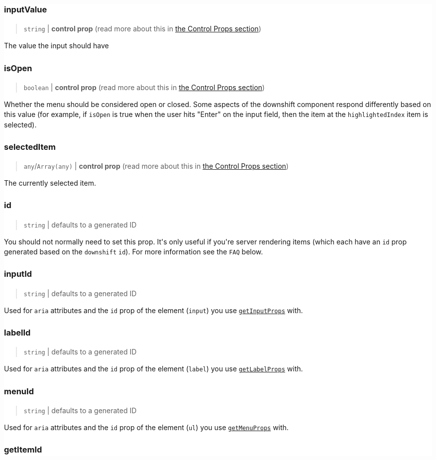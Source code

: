 ### inputValue

> `string` | **control prop** (read more about this in
> [the Control Props section](#control-props))

The value the input should have

### isOpen

> `boolean` | **control prop** (read more about this in
> [the Control Props section](#control-props))

Whether the menu should be considered open or closed. Some aspects of the
downshift component respond differently based on this value (for example, if
`isOpen` is true when the user hits "Enter" on the input field, then the item at
the `highlightedIndex` item is selected).

### selectedItem

> `any`/`Array(any)` | **control prop** (read more about this in
> [the Control Props section](#control-props))

The currently selected item.

### id

> `string` | defaults to a generated ID

You should not normally need to set this prop. It's only useful if you're server
rendering items (which each have an `id` prop generated based on the `downshift`
`id`). For more information see the `FAQ` below.

### inputId

> `string` | defaults to a generated ID

Used for `aria` attributes and the `id` prop of the element (`input`) you use
[`getInputProps`](#getinputprops) with.

### labelId

> `string` | defaults to a generated ID

Used for `aria` attributes and the `id` prop of the element (`label`) you use
[`getLabelProps`](#getlabelprops) with.

### menuId

> `string` | defaults to a generated ID

Used for `aria` attributes and the `id` prop of the element (`ul`) you use
[`getMenuProps`](#getmenuprops) with.

### getItemId
